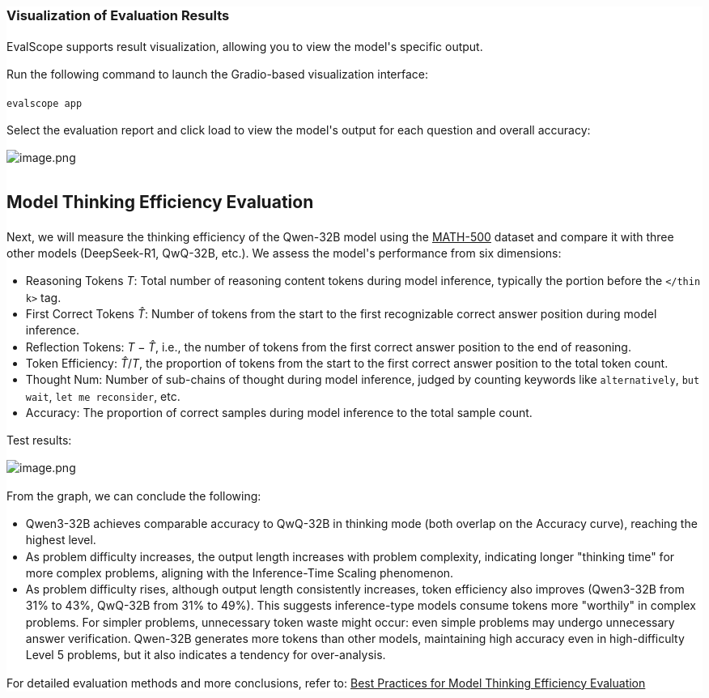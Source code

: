 ### Visualization of Evaluation Results

EvalScope supports result visualization, allowing you to view the model's specific output.

Run the following command to launch the Gradio-based visualization interface:

```shell
evalscope app
```

Select the evaluation report and click load to view the model's output for each question and overall accuracy:

![image.png](./images/ba7d5810-387d-4207-bff1-92a102a698df.png)

## Model Thinking Efficiency Evaluation

Next, we will measure the thinking efficiency of the Qwen-32B model using the [MATH-500](https://www.modelscope.cn/datasets/AI-ModelScope/MATH-500) dataset and compare it with three other models (DeepSeek-R1, QwQ-32B, etc.). We assess the model's performance from six dimensions:

- Reasoning Tokens $T$: Total number of reasoning content tokens during model inference, typically the portion before the `</think>` tag.
- First Correct Tokens $\hat{T}$: Number of tokens from the start to the first recognizable correct answer position during model inference.
- Reflection Tokens: $T-\hat{T}$, i.e., the number of tokens from the first correct answer position to the end of reasoning.
- Token Efficiency: $\hat{T}/T$, the proportion of tokens from the start to the first correct answer position to the total token count.
- Thought Num: Number of sub-chains of thought during model inference, judged by counting keywords like `alternatively`, `but wait`, `let me reconsider`, etc.
- Accuracy: The proportion of correct samples during model inference to the total sample count.

Test results:

![image.png](./images/d6ee0255-aaaf-42f9-b7b3-660a163920cd.png)

From the graph, we can conclude the following:

- Qwen3-32B achieves comparable accuracy to QwQ-32B in thinking mode (both overlap on the Accuracy curve), reaching the highest level.
- As problem difficulty increases, the output length increases with problem complexity, indicating longer "thinking time" for more complex problems, aligning with the Inference-Time Scaling phenomenon.
- As problem difficulty rises, although output length consistently increases, token efficiency also improves (Qwen3-32B from 31% to 43%, QwQ-32B from 31% to 49%). This suggests inference-type models consume tokens more "worthily" in complex problems. For simpler problems, unnecessary token waste might occur: even simple problems may undergo unnecessary answer verification. Qwen-32B generates more tokens than other models, maintaining high accuracy even in high-difficulty Level 5 problems, but it also indicates a tendency for over-analysis.

For detailed evaluation methods and more conclusions, refer to: [Best Practices for Model Thinking Efficiency Evaluation](https://evalscope.readthedocs.io/en/latest/best_practice/think_eval.html)
